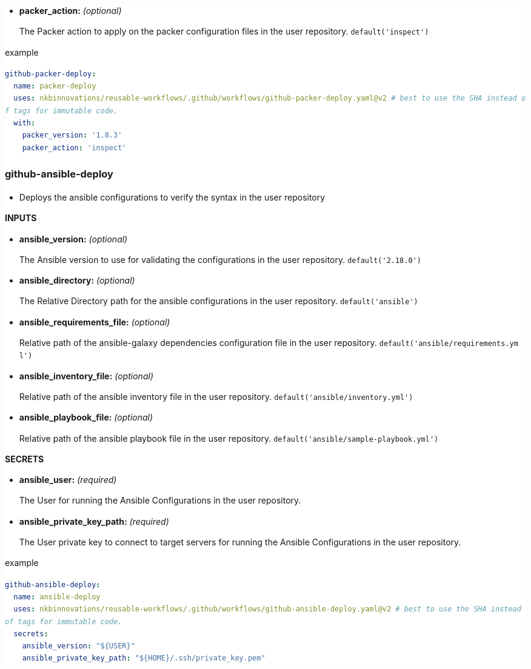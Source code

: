   - **packer_action:** *(optional)*

    The Packer action to apply on the packer configuration files in the user repository. `default('inspect')`

  example
  ```YAML
  github-packer-deploy:
    name: packer-deploy
    uses: nkbinnovations/reusable-workflows/.github/workflows/github-packer-deploy.yaml@v2 # best to use the SHA instead of tags for immutable code.
    with:
      packer_version: '1.8.3'
      packer_action: 'inspect'
  ```

### github-ansible-deploy
  * Deploys the ansible configurations to verify the syntax in the user repository

  **INPUTS**

  - **ansible_version:** *(optional)*

    The Ansible version to use for validating the configurations in the user repository. `default('2.18.0')`

  - **ansible_directory:** *(optional)*

    The Relative Directory path for the ansible configurations in the user repository. `default('ansible')`

  - **ansible_requirements_file:** *(optional)*

    Relative path of the ansible-galaxy dependencies configuration file in the user repository. `default('ansible/requirements.yml')`

  - **ansible_inventory_file:** *(optional)*

    Relative path of the ansible inventory file in the user repository. `default('ansible/inventory.yml')`

  - **ansible_playbook_file:** *(optional)*

    Relative path of the ansible playbook file in the user repository. `default('ansible/sample-playbook.yml')`

  **SECRETS**

  - **ansible_user:** *(required)*

    The User for running the Ansible Configurations in the user repository.

  - **ansible_private_key_path:** *(required)*

    The User private key to connect to target servers for running the Ansible Configurations in the user repository.

  example
  ```YAML
  github-ansible-deploy:
    name: ansible-deploy
    uses: nkbinnovations/reusable-workflows/.github/workflows/github-ansible-deploy.yaml@v2 # best to use the SHA instead of tags for immutable code.
    secrets:
      ansible_version: "${USER}"
      ansible_private_key_path: "${HOME}/.ssh/private_key.pem"
  ```
